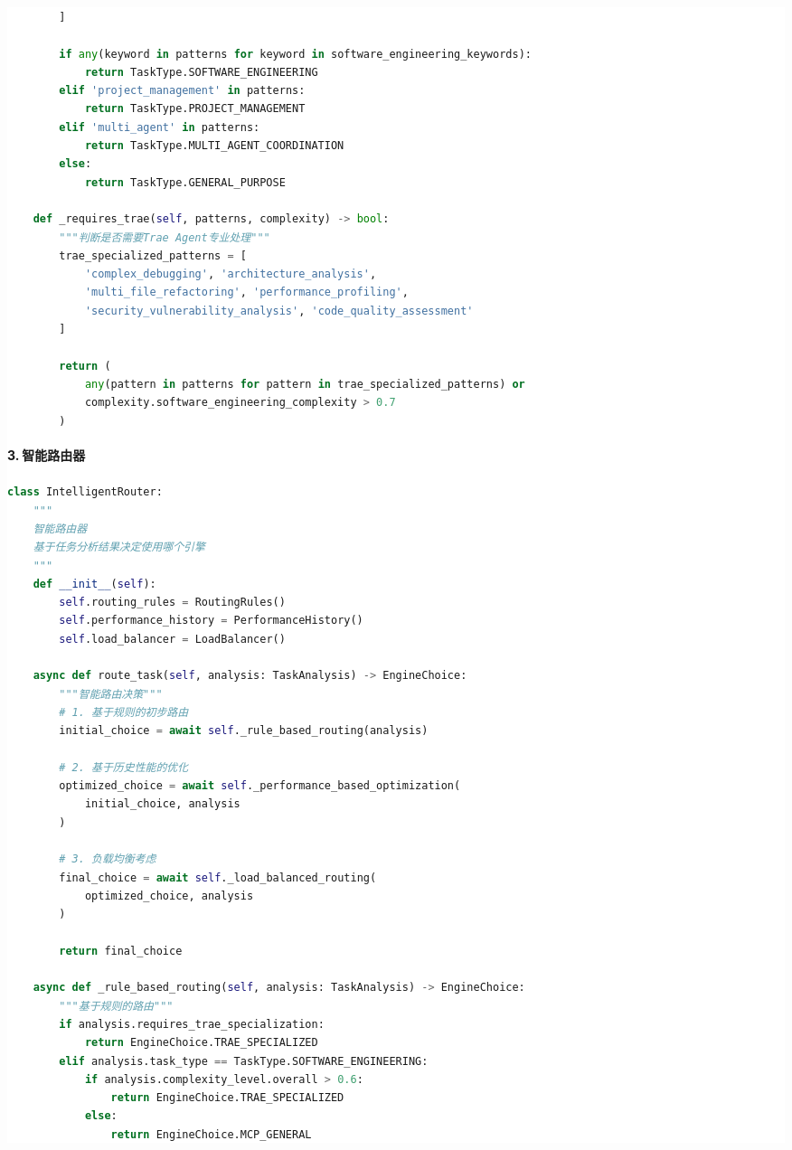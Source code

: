 ```python
        ]
        
        if any(keyword in patterns for keyword in software_engineering_keywords):
            return TaskType.SOFTWARE_ENGINEERING
        elif 'project_management' in patterns:
            return TaskType.PROJECT_MANAGEMENT
        elif 'multi_agent' in patterns:
            return TaskType.MULTI_AGENT_COORDINATION
        else:
            return TaskType.GENERAL_PURPOSE
    
    def _requires_trae(self, patterns, complexity) -> bool:
        """判断是否需要Trae Agent专业处理"""
        trae_specialized_patterns = [
            'complex_debugging', 'architecture_analysis',
            'multi_file_refactoring', 'performance_profiling',
            'security_vulnerability_analysis', 'code_quality_assessment'
        ]
        
        return (
            any(pattern in patterns for pattern in trae_specialized_patterns) or
            complexity.software_engineering_complexity > 0.7
        )
```

#### 3. **智能路由器**
```python
class IntelligentRouter:
    """
    智能路由器
    基于任务分析结果决定使用哪个引擎
    """
    def __init__(self):
        self.routing_rules = RoutingRules()
        self.performance_history = PerformanceHistory()
        self.load_balancer = LoadBalancer()
    
    async def route_task(self, analysis: TaskAnalysis) -> EngineChoice:
        """智能路由决策"""
        # 1. 基于规则的初步路由
        initial_choice = await self._rule_based_routing(analysis)
        
        # 2. 基于历史性能的优化
        optimized_choice = await self._performance_based_optimization(
            initial_choice, analysis
        )
        
        # 3. 负载均衡考虑
        final_choice = await self._load_balanced_routing(
            optimized_choice, analysis
        )
        
        return final_choice
    
    async def _rule_based_routing(self, analysis: TaskAnalysis) -> EngineChoice:
        """基于规则的路由"""
        if analysis.requires_trae_specialization:
            return EngineChoice.TRAE_SPECIALIZED
        elif analysis.task_type == TaskType.SOFTWARE_ENGINEERING:
            if analysis.complexity_level.overall > 0.6:
                return EngineChoice.TRAE_SPECIALIZED
            else:
                return EngineChoice.MCP_GENERAL
```